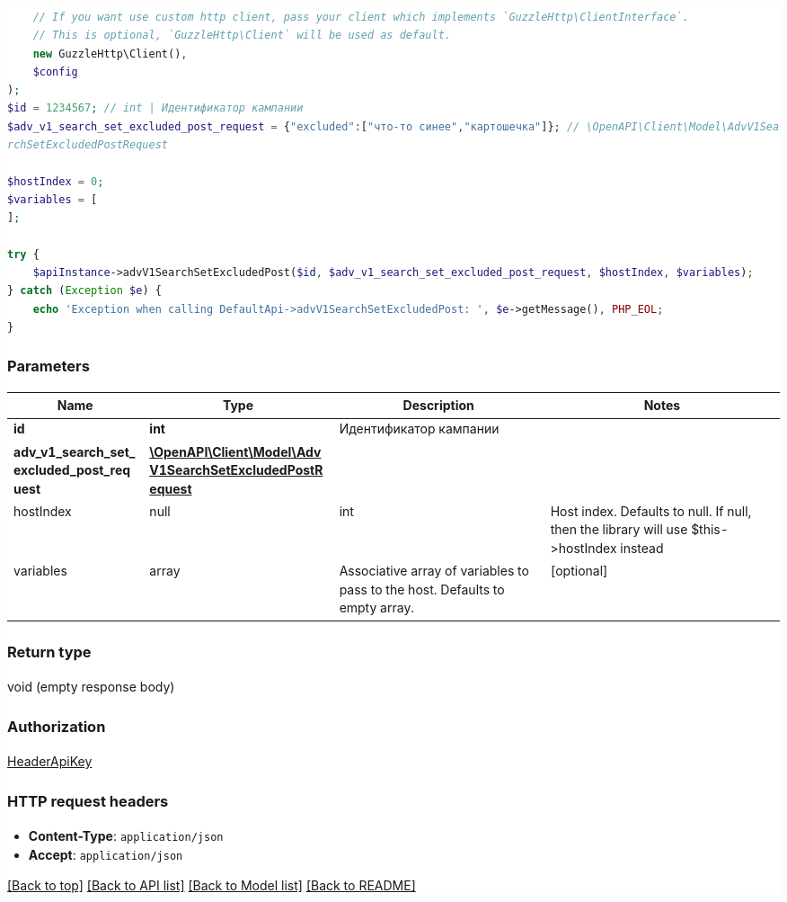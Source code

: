 ```php
    // If you want use custom http client, pass your client which implements `GuzzleHttp\ClientInterface`.
    // This is optional, `GuzzleHttp\Client` will be used as default.
    new GuzzleHttp\Client(),
    $config
);
$id = 1234567; // int | Идентификатор кампании
$adv_v1_search_set_excluded_post_request = {"excluded":["что-то синее","картошечка"]}; // \OpenAPI\Client\Model\AdvV1SearchSetExcludedPostRequest

$hostIndex = 0;
$variables = [
];

try {
    $apiInstance->advV1SearchSetExcludedPost($id, $adv_v1_search_set_excluded_post_request, $hostIndex, $variables);
} catch (Exception $e) {
    echo 'Exception when calling DefaultApi->advV1SearchSetExcludedPost: ', $e->getMessage(), PHP_EOL;
}
```

### Parameters

| Name | Type | Description  | Notes |
| ------------- | ------------- | ------------- | ------------- |
| **id** | **int**| Идентификатор кампании | |
| **adv_v1_search_set_excluded_post_request** | [**\OpenAPI\Client\Model\AdvV1SearchSetExcludedPostRequest**](../Model/AdvV1SearchSetExcludedPostRequest.md)|  | |
| hostIndex | null|int | Host index. Defaults to null. If null, then the library will use $this->hostIndex instead | [optional] |
| variables | array | Associative array of variables to pass to the host. Defaults to empty array. | [optional] |

### Return type

void (empty response body)

### Authorization

[HeaderApiKey](../../README.md#HeaderApiKey)

### HTTP request headers

- **Content-Type**: `application/json`
- **Accept**: `application/json`

[[Back to top]](#) [[Back to API list]](../../README.md#endpoints)
[[Back to Model list]](../../README.md#models)
[[Back to README]](../../README.md)
